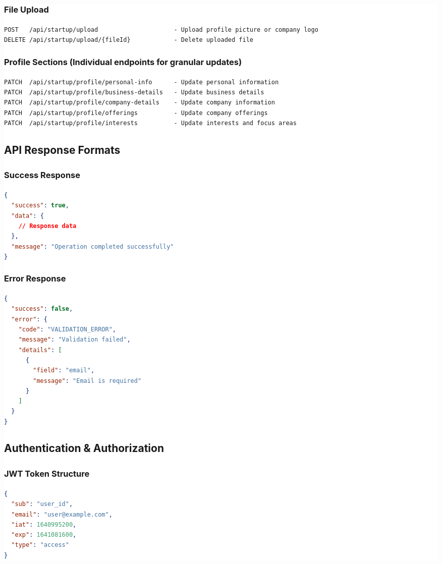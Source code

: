 ### File Upload
```
POST   /api/startup/upload                     - Upload profile picture or company logo
DELETE /api/startup/upload/{fileId}            - Delete uploaded file
```

### Profile Sections (Individual endpoints for granular updates)
```
PATCH  /api/startup/profile/personal-info      - Update personal information
PATCH  /api/startup/profile/business-details   - Update business details
PATCH  /api/startup/profile/company-details    - Update company information
PATCH  /api/startup/profile/offerings          - Update company offerings
PATCH  /api/startup/profile/interests          - Update interests and focus areas
```

## API Response Formats

### Success Response
```json
{
  "success": true,
  "data": {
    // Response data
  },
  "message": "Operation completed successfully"
}
```

### Error Response
```json
{
  "success": false,
  "error": {
    "code": "VALIDATION_ERROR",
    "message": "Validation failed",
    "details": [
      {
        "field": "email",
        "message": "Email is required"
      }
    ]
  }
}
```

## Authentication & Authorization

### JWT Token Structure
```json
{
  "sub": "user_id",
  "email": "user@example.com",
  "iat": 1640995200,
  "exp": 1641081600,
  "type": "access"
}
```
